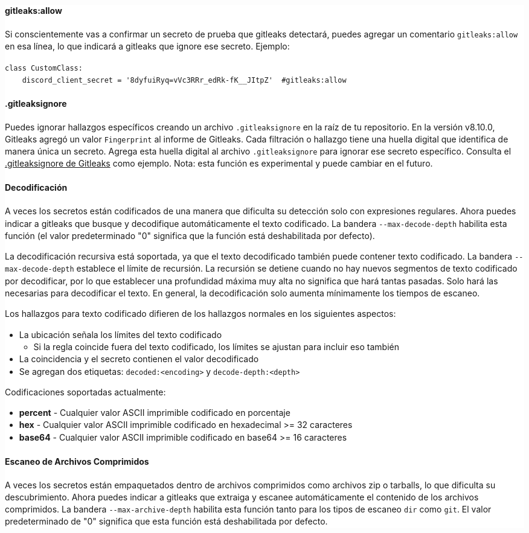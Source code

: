 #### gitleaks:allow

Si conscientemente vas a confirmar un secreto de prueba que gitleaks detectará, puedes agregar un comentario `gitleaks:allow` en esa línea, lo que indicará a gitleaks
que ignore ese secreto. Ejemplo:

```
class CustomClass:
    discord_client_secret = '8dyfuiRyq=vVc3RRr_edRk-fK__JItpZ'  #gitleaks:allow

```

#### .gitleaksignore

Puedes ignorar hallazgos específicos creando un archivo `.gitleaksignore` en la raíz de tu repositorio. En la versión v8.10.0, Gitleaks agregó un valor `Fingerprint` al informe de Gitleaks. Cada filtración o hallazgo tiene una huella digital que identifica de manera única un secreto. Agrega esta huella digital al archivo `.gitleaksignore` para ignorar ese secreto específico. Consulta el [.gitleaksignore de Gitleaks](https://raw.githubusercontent.com/gitleaks/gitleaks/master/.gitleaksignore) como ejemplo. Nota: esta función es experimental y puede cambiar en el futuro.

#### Decodificación

A veces los secretos están codificados de una manera que dificulta su detección
solo con expresiones regulares. Ahora puedes indicar a gitleaks que busque y decodifique
automáticamente el texto codificado. La bandera `--max-decode-depth` habilita esta función (el valor
predeterminado "0" significa que la función está deshabilitada por defecto).

La decodificación recursiva está soportada, ya que el texto decodificado también puede contener texto codificado.
La bandera `--max-decode-depth` establece el límite de recursión. La recursión se detiene
cuando no hay nuevos segmentos de texto codificado por decodificar, por lo que establecer una profundidad máxima muy alta no significa que hará tantas pasadas. Solo hará las necesarias para decodificar el texto. En general, la decodificación solo aumenta mínimamente los tiempos de escaneo.

Los hallazgos para texto codificado difieren de los hallazgos normales en los siguientes aspectos:

- La ubicación señala los límites del texto codificado
  - Si la regla coincide fuera del texto codificado, los límites se ajustan para
    incluir eso también
- La coincidencia y el secreto contienen el valor decodificado
- Se agregan dos etiquetas: `decoded:<encoding>` y `decode-depth:<depth>`

Codificaciones soportadas actualmente:

- **percent** - Cualquier valor ASCII imprimible codificado en porcentaje
- **hex** - Cualquier valor ASCII imprimible codificado en hexadecimal >= 32 caracteres
- **base64** - Cualquier valor ASCII imprimible codificado en base64 >= 16 caracteres

#### Escaneo de Archivos Comprimidos

A veces los secretos están empaquetados dentro de archivos comprimidos como archivos zip o tarballs,
lo que dificulta su descubrimiento. Ahora puedes indicar a gitleaks que extraiga y escanee automáticamente el contenido de los archivos comprimidos. La bandera `--max-archive-depth`
habilita esta función tanto para los tipos de escaneo `dir` como `git`. El valor predeterminado de
"0" significa que esta función está deshabilitada por defecto.
